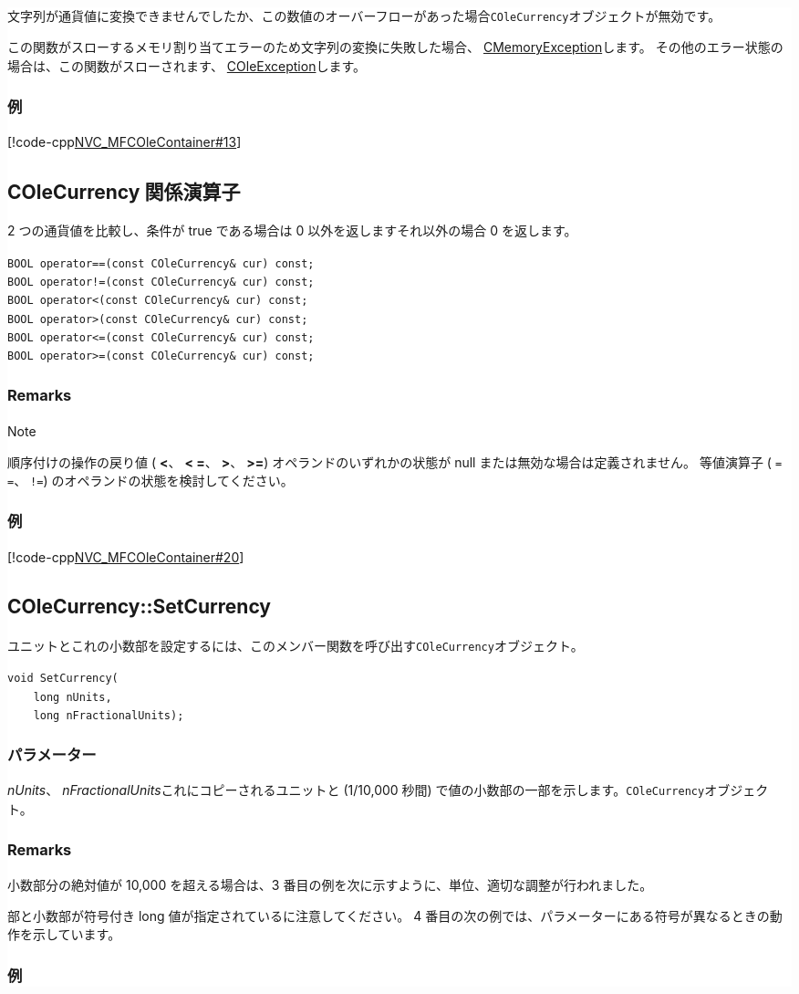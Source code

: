 文字列が通貨値に変換できませんでしたか、この数値のオーバーフローがあった場合`COleCurrency`オブジェクトが無効です。

この関数がスローするメモリ割り当てエラーのため文字列の変換に失敗した場合、 [CMemoryException](../../mfc/reference/cmemoryexception-class.md)します。 その他のエラー状態の場合は、この関数がスローされます、 [COleException](../../mfc/reference/coleexception-class.md)します。

### <a name="example"></a>例

[!code-cpp[NVC_MFCOleContainer#13](../../mfc/codesnippet/cpp/colecurrency-class_9.cpp)]

##  <a name="colecurrency_relational_operators"></a>  COleCurrency 関係演算子

2 つの通貨値を比較し、条件が true である場合は 0 以外を返しますそれ以外の場合 0 を返します。

```
BOOL operator==(const COleCurrency& cur) const;
BOOL operator!=(const COleCurrency& cur) const;
BOOL operator<(const COleCurrency& cur) const;
BOOL operator>(const COleCurrency& cur) const;
BOOL operator<=(const COleCurrency& cur) const;
BOOL operator>=(const COleCurrency& cur) const;
```

### <a name="remarks"></a>Remarks

> [!NOTE]
>  順序付けの操作の戻り値 ( **<**、 **\< =**、 **>**、 **>=**) オペランドのいずれかの状態が null または無効な場合は定義されません。 等値演算子 ( `==`、 `!=`) のオペランドの状態を検討してください。

### <a name="example"></a>例

[!code-cpp[NVC_MFCOleContainer#20](../../mfc/codesnippet/cpp/colecurrency-class_10.cpp)]

##  <a name="setcurrency"></a>  COleCurrency::SetCurrency

ユニットとこれの小数部を設定するには、このメンバー関数を呼び出す`COleCurrency`オブジェクト。

```
void SetCurrency(
    long nUnits,
    long nFractionalUnits);
```

### <a name="parameters"></a>パラメーター

*nUnits*、 *nFractionalUnits*これにコピーされるユニットと (1/10,000 秒間) で値の小数部の一部を示します。`COleCurrency`オブジェクト。

### <a name="remarks"></a>Remarks

小数部分の絶対値が 10,000 を超える場合は、3 番目の例を次に示すように、単位、適切な調整が行われました。

部と小数部が符号付き long 値が指定されているに注意してください。 4 番目の次の例では、パラメーターにある符号が異なるときの動作を示しています。

### <a name="example"></a>例
